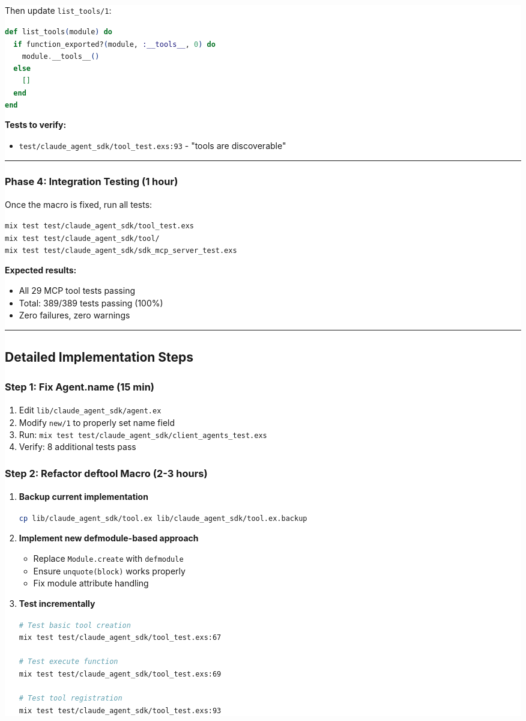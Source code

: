 Then update `list_tools/1`:
```elixir
def list_tools(module) do
  if function_exported?(module, :__tools__, 0) do
    module.__tools__()
  else
    []
  end
end
```

**Tests to verify:**
- `test/claude_agent_sdk/tool_test.exs:93` - "tools are discoverable"

---

### Phase 4: Integration Testing (1 hour)

Once the macro is fixed, run all tests:

```bash
mix test test/claude_agent_sdk/tool_test.exs
mix test test/claude_agent_sdk/tool/
mix test test/claude_agent_sdk/sdk_mcp_server_test.exs
```

**Expected results:**
- All 29 MCP tool tests passing
- Total: 389/389 tests passing (100%)
- Zero failures, zero warnings

---

## Detailed Implementation Steps

### Step 1: Fix Agent.name (15 min)

1. Edit `lib/claude_agent_sdk/agent.ex`
2. Modify `new/1` to properly set name field
3. Run: `mix test test/claude_agent_sdk/client_agents_test.exs`
4. Verify: 8 additional tests pass

### Step 2: Refactor deftool Macro (2-3 hours)

1. **Backup current implementation**
   ```bash
   cp lib/claude_agent_sdk/tool.ex lib/claude_agent_sdk/tool.ex.backup
   ```

2. **Implement new defmodule-based approach**
   - Replace `Module.create` with `defmodule`
   - Ensure `unquote(block)` works properly
   - Fix module attribute handling

3. **Test incrementally**
   ```bash
   # Test basic tool creation
   mix test test/claude_agent_sdk/tool_test.exs:67

   # Test execute function
   mix test test/claude_agent_sdk/tool_test.exs:69

   # Test tool registration
   mix test test/claude_agent_sdk/tool_test.exs:93
   ```
